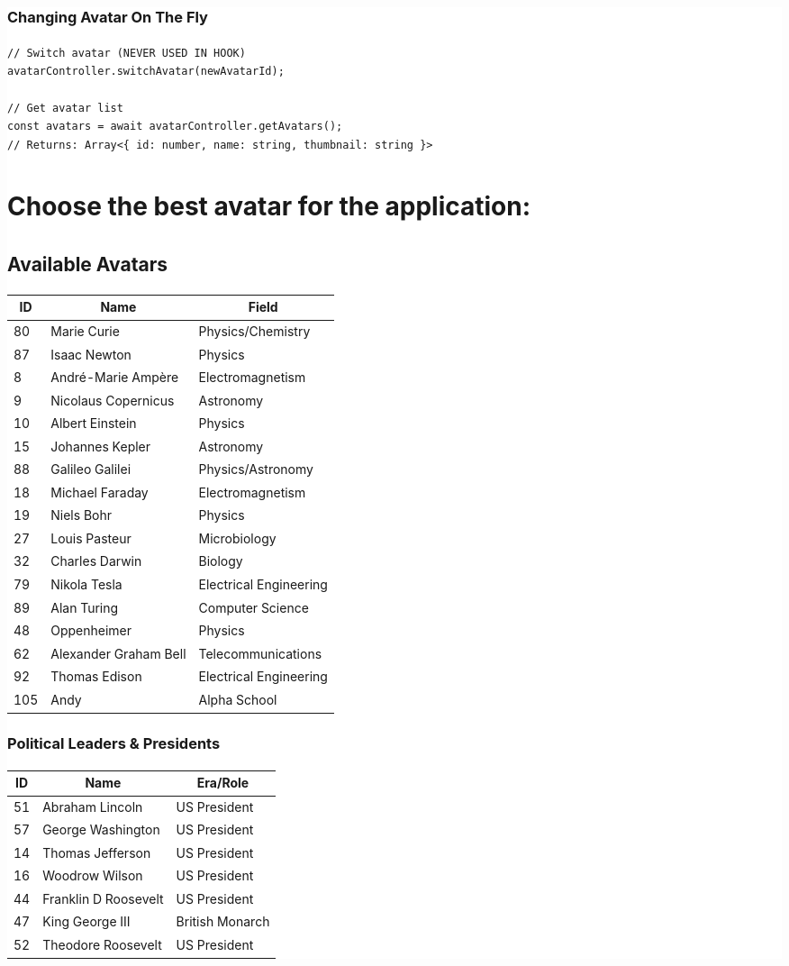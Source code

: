 ### Changing Avatar On The Fly
```tsx
// Switch avatar (NEVER USED IN HOOK)
avatarController.switchAvatar(newAvatarId);

// Get avatar list
const avatars = await avatarController.getAvatars();
// Returns: Array<{ id: number, name: string, thumbnail: string }>
```

# Choose the best avatar for the application:
## Available Avatars

| ID  | Name                  | Field                  |
| --- | --------------------- | ---------------------- |
| 80  | Marie Curie           | Physics/Chemistry      |
| 87  | Isaac Newton          | Physics                |
| 8   | André-Marie Ampère    | Electromagnetism       |
| 9   | Nicolaus Copernicus   | Astronomy              |
| 10  | Albert Einstein       | Physics                |
| 15  | Johannes Kepler       | Astronomy              |
| 88  | Galileo Galilei       | Physics/Astronomy      |
| 18  | Michael Faraday       | Electromagnetism       |
| 19  | Niels Bohr            | Physics                |
| 27  | Louis Pasteur         | Microbiology           |
| 32  | Charles Darwin        | Biology                |
| 79  | Nikola Tesla          | Electrical Engineering |
| 89  | Alan Turing           | Computer Science       |
| 48  | Oppenheimer           | Physics                |
| 62  | Alexander Graham Bell | Telecommunications     |
| 92  | Thomas Edison         | Electrical Engineering |
| 105 | Andy                  | Alpha School           |

### Political Leaders & Presidents

| ID  | Name                 | Era/Role        |
| --- | -------------------- | --------------- |
| 51  | Abraham Lincoln      | US President    |
| 57  | George Washington    | US President    |
| 14  | Thomas Jefferson     | US President    |
| 16  | Woodrow Wilson       | US President    |
| 44  | Franklin D Roosevelt | US President    |
| 47  | King George III      | British Monarch |
| 52  | Theodore Roosevelt   | US President    |